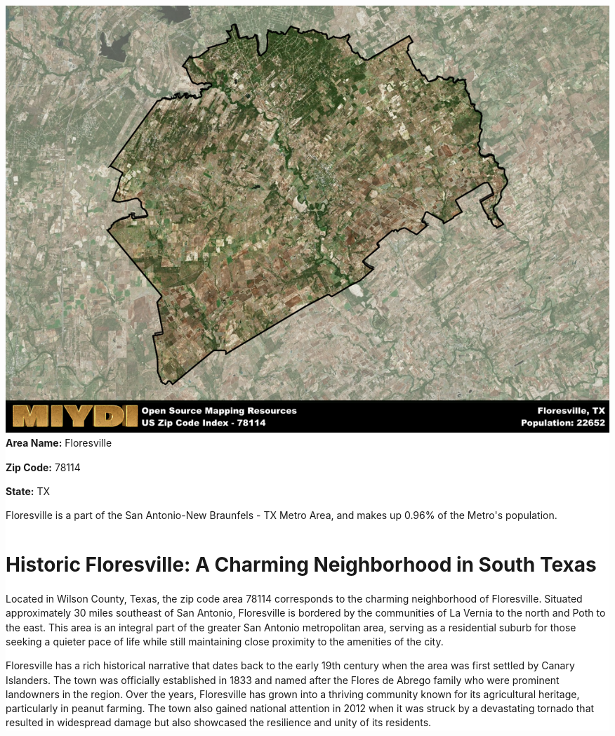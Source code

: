 ![Image Alt Text](../_images/78114.png)
**Area Name:** Floresville

**Zip Code:** 78114

**State:** TX

Floresville is a part of the San Antonio-New Braunfels - TX Metro Area, and makes up 0.96% of the Metro's population.  

# Historic Floresville: A Charming Neighborhood in South Texas  

Located in Wilson County, Texas, the zip code area 78114 corresponds to the charming neighborhood of Floresville. Situated approximately 30 miles southeast of San Antonio, Floresville is bordered by the communities of La Vernia to the north and Poth to the east. This area is an integral part of the greater San Antonio metropolitan area, serving as a residential suburb for those seeking a quieter pace of life while still maintaining close proximity to the amenities of the city.

Floresville has a rich historical narrative that dates back to the early 19th century when the area was first settled by Canary Islanders. The town was officially established in 1833 and named after the Flores de Abrego family who were prominent landowners in the region. Over the years, Floresville has grown into a thriving community known for its agricultural heritage, particularly in peanut farming. The town also gained national attention in 2012 when it was struck by a devastating tornado that resulted in widespread damage but also showcased the resilience and unity of its residents.
